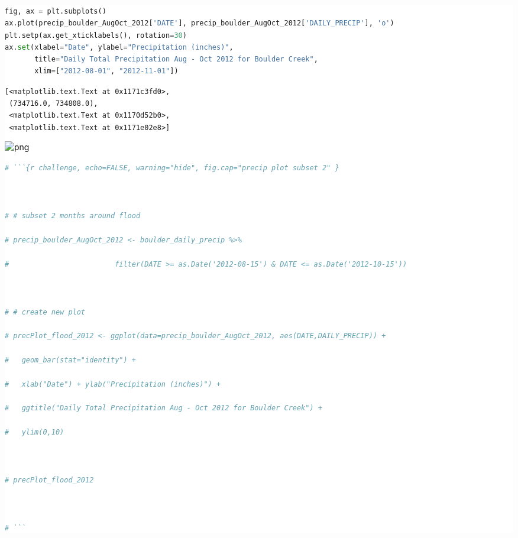 
```python
fig, ax = plt.subplots()
ax.plot(precip_boulder_AugOct_2012['DATE'], precip_boulder_AugOct_2012['DAILY_PRECIP'], 'o')
plt.setp(ax.get_xticklabels(), rotation=30)
ax.set(xlabel="Date", ylabel="Precipitation (inches)",
       title="Daily Total Precipitation Aug - Oct 2012 for Boulder Creek",
       xlim=["2012-08-01", "2012-11-01"])
```




    [<matplotlib.text.Text at 0x1171c3fd0>,
     (734716.0, 734808.0),
     <matplotlib.text.Text at 0x1170d52b0>,
     <matplotlib.text.Text at 0x1171e02e8>]




![png](../../../../../images/course-materials/earth-analytics//week-2/hw-plot-precip-data/2017-01-25-flood03-precipitation-data-in-R_32_1.png)



```python
# ```{r challenge, echo=FALSE, warning="hide", fig.cap="precip plot subset 2" }



# # subset 2 months around flood

# precip_boulder_AugOct_2012 <- boulder_daily_precip %>%

#                         filter(DATE >= as.Date('2012-08-15') & DATE <= as.Date('2012-10-15'))



# # create new plot

# precPlot_flood_2012 <- ggplot(data=precip_boulder_AugOct_2012, aes(DATE,DAILY_PRECIP)) +

#   geom_bar(stat="identity") +

#   xlab("Date") + ylab("Precipitation (inches)") +

#   ggtitle("Daily Total Precipitation Aug - Oct 2012 for Boulder Creek") +

#   ylim(0,10)



# precPlot_flood_2012



# ```

```


```python

```
